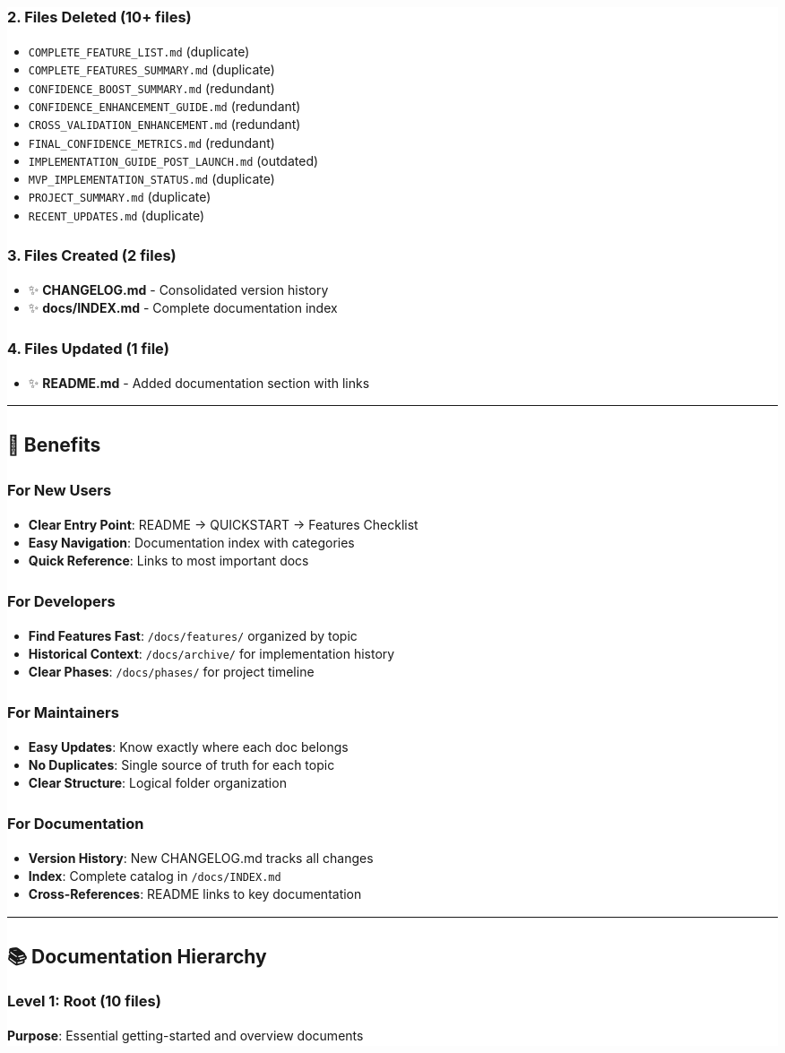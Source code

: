 ### 2. Files Deleted (10+ files)
- `COMPLETE_FEATURE_LIST.md` (duplicate)
- `COMPLETE_FEATURES_SUMMARY.md` (duplicate)
- `CONFIDENCE_BOOST_SUMMARY.md` (redundant)
- `CONFIDENCE_ENHANCEMENT_GUIDE.md` (redundant)
- `CROSS_VALIDATION_ENHANCEMENT.md` (redundant)
- `FINAL_CONFIDENCE_METRICS.md` (redundant)
- `IMPLEMENTATION_GUIDE_POST_LAUNCH.md` (outdated)
- `MVP_IMPLEMENTATION_STATUS.md` (duplicate)
- `PROJECT_SUMMARY.md` (duplicate)
- `RECENT_UPDATES.md` (duplicate)

### 3. Files Created (2 files)
- ✨ **CHANGELOG.md** - Consolidated version history
- ✨ **docs/INDEX.md** - Complete documentation index

### 4. Files Updated (1 file)
- ✨ **README.md** - Added documentation section with links

---

## 🎯 Benefits

### For New Users
- **Clear Entry Point**: README → QUICKSTART → Features Checklist
- **Easy Navigation**: Documentation index with categories
- **Quick Reference**: Links to most important docs

### For Developers
- **Find Features Fast**: `/docs/features/` organized by topic
- **Historical Context**: `/docs/archive/` for implementation history
- **Clear Phases**: `/docs/phases/` for project timeline

### For Maintainers
- **Easy Updates**: Know exactly where each doc belongs
- **No Duplicates**: Single source of truth for each topic
- **Clear Structure**: Logical folder organization

### For Documentation
- **Version History**: New CHANGELOG.md tracks all changes
- **Index**: Complete catalog in `/docs/INDEX.md`
- **Cross-References**: README links to key documentation

---

## 📚 Documentation Hierarchy

### Level 1: Root (10 files)
**Purpose**: Essential getting-started and overview documents
